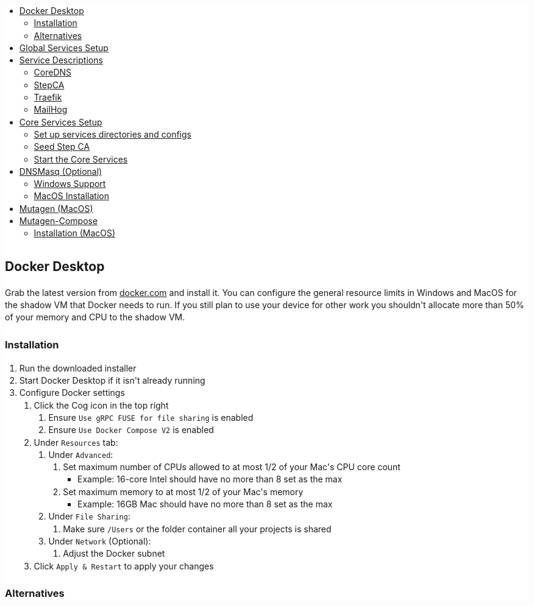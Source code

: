 - [Docker Desktop](#docker-desktop)
  - [Installation](#installation)
  - [Alternatives](#alternatives)
- [Global Services Setup](#global-services-setup)
- [Service Descriptions](#service-descriptions)
  - [CoreDNS](#coredns)
  - [StepCA](#stepca)
  - [Traefik](#traefik)
  - [MailHog](#mailhog)
- [Core Services Setup](#core-services-setup)
  - [Set up services directories and configs](#set-up-services-directories-and-configs)
  - [Seed Step CA](#seed-step-ca)
  - [Start the Core Services](#start-the-core-services)
- [DNSMasq (Optional)](#dnsmasq-optional)
  - [Windows Support](#windows-support)
  - [MacOS Installation](#macos-installation)
- [Mutagen (MacOS)](#mutagen-macos)
- [Mutagen-Compose](#mutagen-compose)
  - [Installation (MacOS)](#installation-macos)

## Docker Desktop

Grab the latest version from [docker.com](http://docker.com) and install it.
You can configure the general resource limits in Windows and MacOS for the
shadow VM that Docker needs to run. If you still plan to use your device for
other work you shouldn't allocate more than 50% of your memory and CPU to the
shadow VM.

### Installation

1. Run the downloaded installer
1. Start Docker Desktop if it isn't already running
1. Configure Docker settings
   1. Click the Cog icon in the top right
      1. Ensure `Use gRPC FUSE for file sharing` is enabled
      1. Ensure `Use Docker Compose V2` is enabled
   1. Under `Resources` tab:
      1. Under `Advanced`:
         1. Set maximum number of CPUs allowed to at most 1/2 of your Mac's CPU
         core count
            - Example: 16-core Intel should have no more than 8 set as the max
         1. Set maximum memory to at most 1/2 of your Mac's memory
            - Example: 16GB Mac should have no more than 8 set as the max
      1. Under `File Sharing`:
         1. Make sure `/Users` or the folder container all your projects is
         shared
      1. Under `Network` (Optional):
         1. Adjust the Docker subnet
   1. Click `Apply & Restart` to apply your changes

### Alternatives
